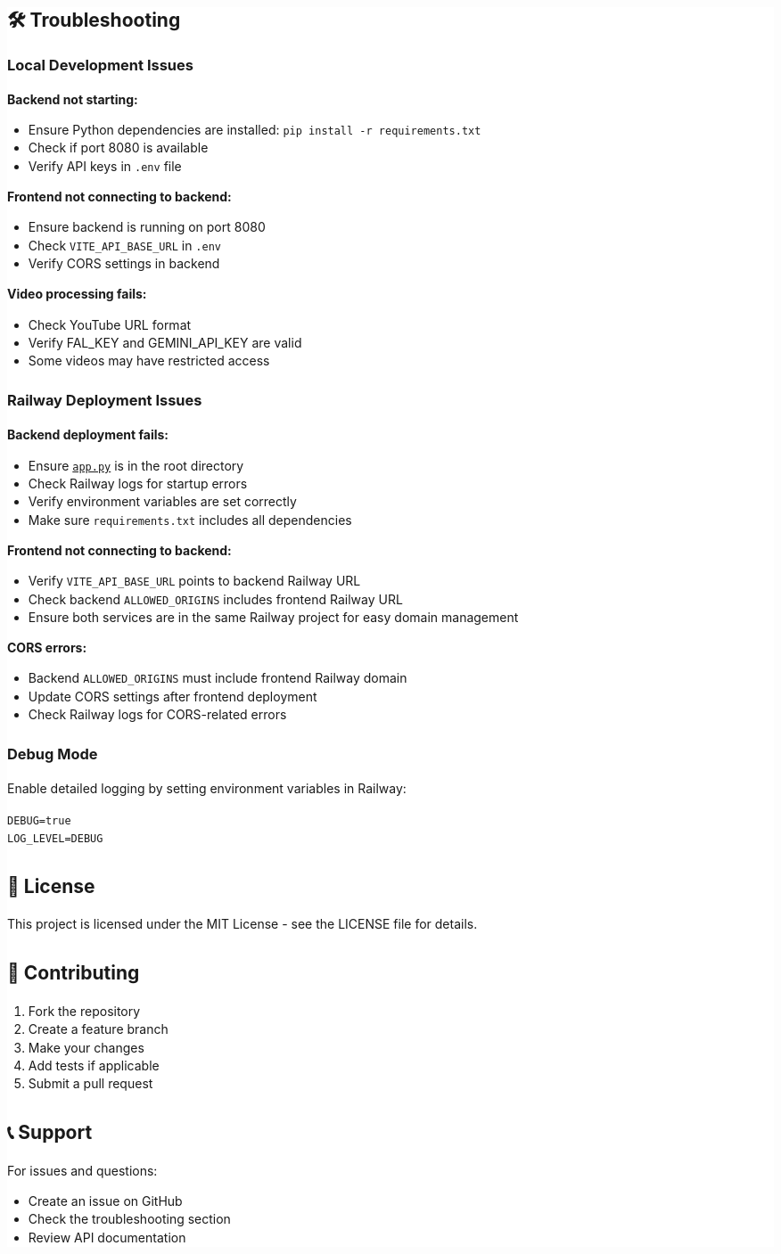 ## 🛠️ Troubleshooting

### Local Development Issues

**Backend not starting:**
- Ensure Python dependencies are installed: `pip install -r requirements.txt`
- Check if port 8080 is available
- Verify API keys in `.env` file

**Frontend not connecting to backend:**
- Ensure backend is running on port 8080
- Check `VITE_API_BASE_URL` in `.env`
- Verify CORS settings in backend

**Video processing fails:**
- Check YouTube URL format
- Verify FAL_KEY and GEMINI_API_KEY are valid
- Some videos may have restricted access

### Railway Deployment Issues

**Backend deployment fails:**
- Ensure [`app.py`](app.py) is in the root directory
- Check Railway logs for startup errors
- Verify environment variables are set correctly
- Make sure `requirements.txt` includes all dependencies

**Frontend not connecting to backend:**
- Verify `VITE_API_BASE_URL` points to backend Railway URL
- Check backend `ALLOWED_ORIGINS` includes frontend Railway URL
- Ensure both services are in the same Railway project for easy domain management

**CORS errors:**
- Backend `ALLOWED_ORIGINS` must include frontend Railway domain
- Update CORS settings after frontend deployment
- Check Railway logs for CORS-related errors

### Debug Mode
Enable detailed logging by setting environment variables in Railway:
```env
DEBUG=true
LOG_LEVEL=DEBUG
```

## 📝 License

This project is licensed under the MIT License - see the LICENSE file for details.

## 🤝 Contributing

1. Fork the repository
2. Create a feature branch
3. Make your changes
4. Add tests if applicable
5. Submit a pull request

## 📞 Support

For issues and questions:
- Create an issue on GitHub
- Check the troubleshooting section
- Review API documentation
